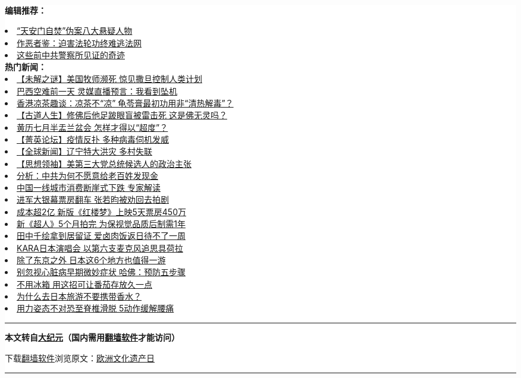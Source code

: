 <strong>编辑推荐：</strong>
<li><a href="https://github.com/1992513/djy/blob/master/gb/21/1/23/n12706455.md#1" target="_blank">“天安门自焚”伪案八大悬疑人物</a></li><li><a href="https://github.com/1992513/djy/blob/master/gb/18/1/6/n10032641.md#1" target="_blank">作恶者鉴：迫害法轮功终难逃法网</a></li><li><a href="https://github.com/1992513/djy/blob/master/gb/18/10/24/n10804401.md#1" target="_blank">这些前中共警察所见证的奇迹</a></li>
<strong>热门新闻：</strong>
<li><a href="https://github.com/1992513/djy/blob/master/gb/24/8/16/n14312505.md#1">【未解之谜】美国牧师濒死 惊见撒旦控制人类计划</a></li>
<li><a href="https://github.com/1992513/djy/blob/master/gb/24/8/15/n14311467.md#1">巴西空难前一天 灵媒直播预言：我看到坠机</a></li>
<li><a href="https://github.com/1992513/djy/blob/master/gb/24/8/9/n14308151.md#1">香港凉茶趣谈：凉茶不“凉” 龟苓膏最初功用非“清热解毒”？</a></li>
<li><a href="https://github.com/1992513/djy/blob/master/gb/24/8/1/n14302523.md#1">【古道人生】修佛后他足跛眼盲被雷击死 这是佛无灵吗？</a></li>
<li><a href="https://github.com/1992513/djy/blob/master/gb/24/8/13/n14310266.md#1">黄历七月半盂兰盆会 怎样才得以“超度”？</a></li>
<li><a href="https://github.com/1992513/djy/blob/master/gb/24/8/20/n14314591.md#1">【菁英论坛】疫情反扑 多种病毒伺机发威</a></li>
<li><a href="https://github.com/1992513/djy/blob/master/gb/24/8/20/n14314598.md#1">【全球新闻】辽宁特大洪灾 多村失联</a></li>
<li><a href="https://github.com/1992513/djy/blob/master/gb/24/8/16/n14312338.md#1">【思想领袖】美第三大党总统候选人的政治主张</a></li>
<li><a href="https://github.com/1992513/djy/blob/master/gb/24/8/19/n14313831.md#1">分析：中共为何不愿意给老百姓发现金</a></li>
<li><a href="https://github.com/1992513/djy/blob/master/gb/24/8/20/n14314237.md#1">中国一线城市消费断崖式下跌 专家解读</a></li>
<li><a href="https://github.com/1992513/djy/blob/master/gb/24/8/19/n14313950.md#1">进军大银幕票房翻车 张若昀被劝回去拍剧</a></li>
<li><a href="https://github.com/1992513/djy/blob/master/gb/24/8/20/n14314684.md#1">成本超2亿 新版《红楼梦》上映5天票房450万</a></li>
<li><a href="https://github.com/1992513/djy/blob/master/gb/24/8/20/n14314301.md#1">新《超人》5个月拍完 为保视觉品质后制需1年</a></li>
<li><a href="https://github.com/1992513/djy/blob/master/gb/24/8/19/n14313732.md#1">田中千绘拿到居留证 爱卤肉饭返日待不了一周</a></li>
<li><a href="https://github.com/1992513/djy/blob/master/gb/24/8/19/n14313596.md#1">KARA日本演唱会 以第六支麦克风追思具荷拉</a></li>
<li><a href="https://github.com/1992513/djy/blob/master/gb/24/8/19/n14313638.md#1">除了东京之外 日本这6个地方也值得一游</a></li>
<li><a href="https://github.com/1992513/djy/blob/master/gb/24/8/18/n14313114.md#1">别忽视心脏病早期微妙症状 哈佛：预防五步骤</a></li>
<li><a href="https://github.com/1992513/djy/blob/master/gb/24/8/20/n14314281.md#1">不用冰箱 用这招可让番茄存放久一点</a></li>
<li><a href="https://github.com/1992513/djy/blob/master/gb/24/8/20/n14314654.md#1">为什么去日本旅游不要携带香水？</a></li>
<li><a href="https://github.com/1992513/djy/blob/master/gb/24/8/17/n14312671.md#1">用力姿态不对恐至脊椎滑脱 5动作缓解腰痛</a></li>
<hr>
<strong>本文转自<a href="https://www.epochtimes.com">大纪元</a>（国内需用<a href="https://github.com/1992513/www/blob/master/README.md#8">翻墙软件</a>才能访问）</strong><p>下载<a href="https://github.com/1992513/www/blob/master/README.md#8">翻墙软件</a>浏览原文：<a href="https://www.epochtimes.com/gb/17/9/21/n9656307.htm">欧洲文化遗产日</a></p><hr>